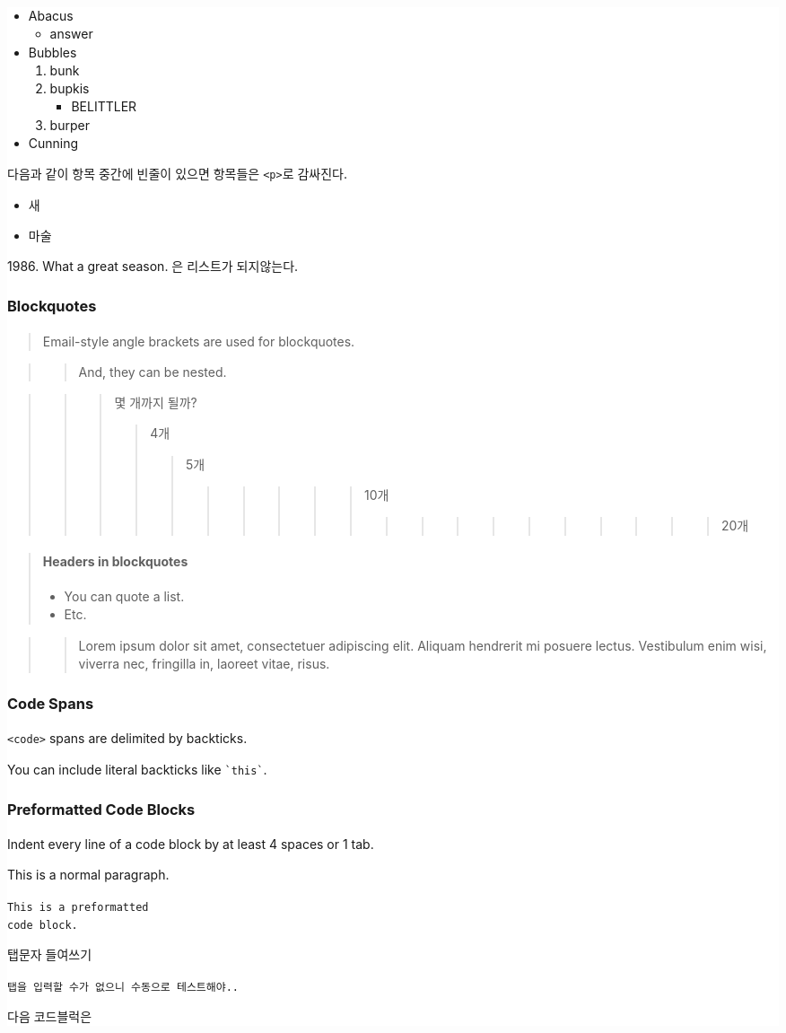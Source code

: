 *   Abacus
    * answer
*   Bubbles
    1.  bunk
    2.  bupkis
        * BELITTLER
    3. burper
*   Cunning

다음과 같이 항목 중간에 빈줄이 있으면 항목들은 `<p>`로 감싸진다.

*   새

*   마술

1986\. What a great season. 은 리스트가 되지않는다.

### Blockquotes

> Email-style angle brackets
> are used for blockquotes.

> > And, they can be nested.

> > > 몇 개까지 될까?
> > > > 4개
> > > > > 5개
> > > > > > > > > > 10개
> > > > > > > > > > > > > > > > > > > > 20개

> #### Headers in blockquotes
>
> * You can quote a list.
> * Etc.

> > Lorem ipsum dolor sit amet, consectetuer adipiscing elit. Aliquam hendrerit mi posuere lectus. Vestibulum enim wisi, viverra nec, fringilla in, laoreet vitae, risus.

### Code Spans

`<code>` spans are delimited by backticks.

You can include literal backticks like `` `this` ``.

### Preformatted Code Blocks

Indent every line of a code block by at least 4 spaces or 1 tab.

This is a normal paragraph.

    This is a preformatted
    code block.

탭문자 들여쓰기

    탭을 입력할 수가 없으니 수동으로 테스트해야..

다음 코드블럭은 
